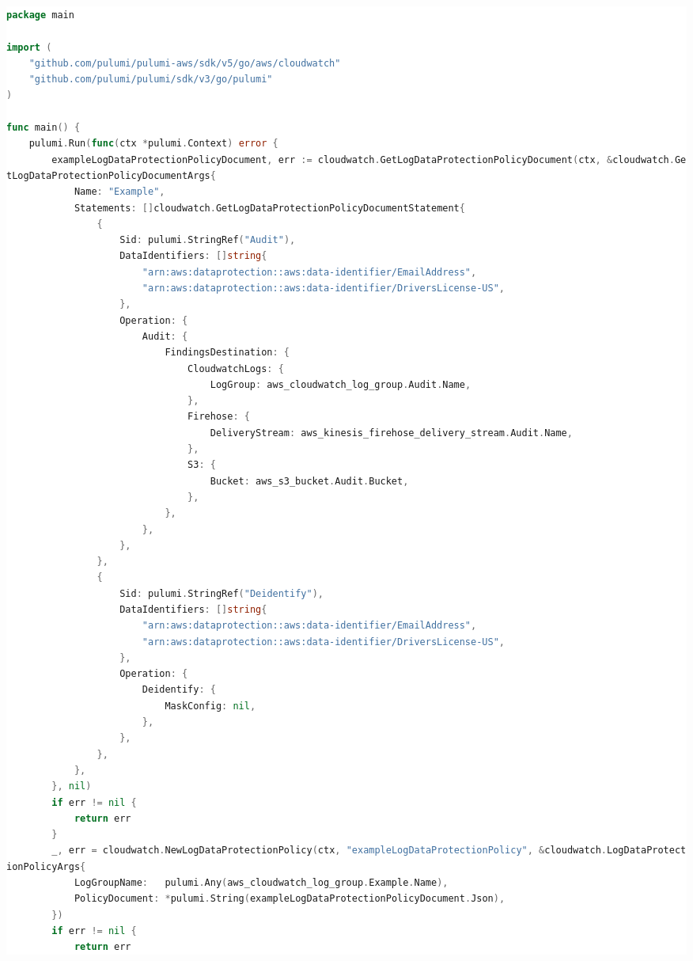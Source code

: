 
<div>
<pulumi-choosable type="language" values="go">

```go
package main

import (
	"github.com/pulumi/pulumi-aws/sdk/v5/go/aws/cloudwatch"
	"github.com/pulumi/pulumi/sdk/v3/go/pulumi"
)

func main() {
	pulumi.Run(func(ctx *pulumi.Context) error {
		exampleLogDataProtectionPolicyDocument, err := cloudwatch.GetLogDataProtectionPolicyDocument(ctx, &cloudwatch.GetLogDataProtectionPolicyDocumentArgs{
			Name: "Example",
			Statements: []cloudwatch.GetLogDataProtectionPolicyDocumentStatement{
				{
					Sid: pulumi.StringRef("Audit"),
					DataIdentifiers: []string{
						"arn:aws:dataprotection::aws:data-identifier/EmailAddress",
						"arn:aws:dataprotection::aws:data-identifier/DriversLicense-US",
					},
					Operation: {
						Audit: {
							FindingsDestination: {
								CloudwatchLogs: {
									LogGroup: aws_cloudwatch_log_group.Audit.Name,
								},
								Firehose: {
									DeliveryStream: aws_kinesis_firehose_delivery_stream.Audit.Name,
								},
								S3: {
									Bucket: aws_s3_bucket.Audit.Bucket,
								},
							},
						},
					},
				},
				{
					Sid: pulumi.StringRef("Deidentify"),
					DataIdentifiers: []string{
						"arn:aws:dataprotection::aws:data-identifier/EmailAddress",
						"arn:aws:dataprotection::aws:data-identifier/DriversLicense-US",
					},
					Operation: {
						Deidentify: {
							MaskConfig: nil,
						},
					},
				},
			},
		}, nil)
		if err != nil {
			return err
		}
		_, err = cloudwatch.NewLogDataProtectionPolicy(ctx, "exampleLogDataProtectionPolicy", &cloudwatch.LogDataProtectionPolicyArgs{
			LogGroupName:   pulumi.Any(aws_cloudwatch_log_group.Example.Name),
			PolicyDocument: *pulumi.String(exampleLogDataProtectionPolicyDocument.Json),
		})
		if err != nil {
			return err
```
